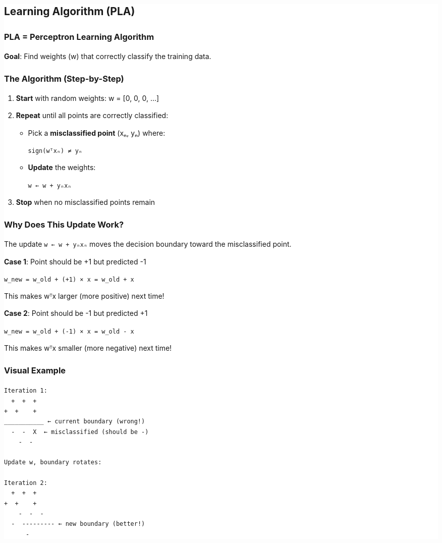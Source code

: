 
## Learning Algorithm (PLA)

### PLA = Perceptron Learning Algorithm

**Goal**: Find weights (w) that correctly classify the training data.

### The Algorithm (Step-by-Step)

1. **Start** with random weights: w = [0, 0, 0, ...]

2. **Repeat** until all points are correctly classified:
   - Pick a **misclassified point** (xₙ, yₙ) where:
     ```text
     sign(wᵀxₙ) ≠ yₙ
     ```
   - **Update** the weights:
     ```text
     w ← w + yₙxₙ
     ```

3. **Stop** when no misclassified points remain

### Why Does This Update Work?

The update `w ← w + yₙxₙ` moves the decision boundary toward the misclassified point.

**Case 1**: Point should be +1 but predicted -1
```text
w_new = w_old + (+1) × x = w_old + x
```
This makes wᵀx larger (more positive) next time!

**Case 2**: Point should be -1 but predicted +1
```text
w_new = w_old + (-1) × x = w_old - x
```
This makes wᵀx smaller (more negative) next time!

### Visual Example

```text
Iteration 1:
  +  +  +
+  +    +
___________ ← current boundary (wrong!)
  -  -  X  ← misclassified (should be -)
    -  -

Update w, boundary rotates:

Iteration 2:
  +  +  +
+  +    +
    -  -  -
  -  --------- ← new boundary (better!)
      -  
```
